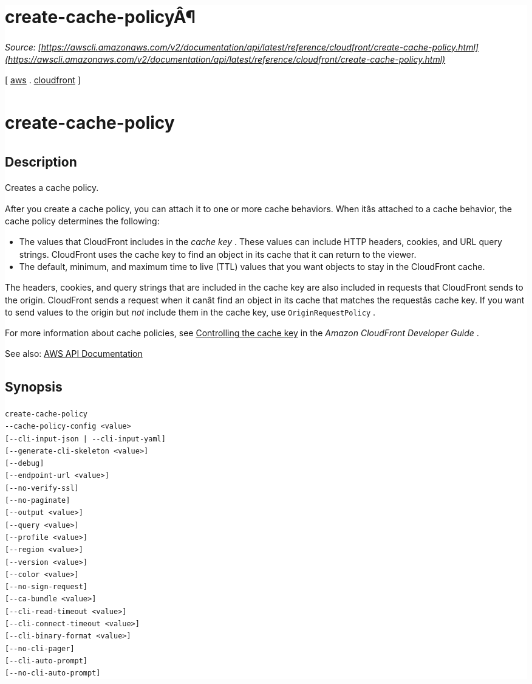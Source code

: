 # create-cache-policyÂ¶

*Source: [https://awscli.amazonaws.com/v2/documentation/api/latest/reference/cloudfront/create-cache-policy.html](https://awscli.amazonaws.com/v2/documentation/api/latest/reference/cloudfront/create-cache-policy.html)*

[ [aws](https://awscli.amazonaws.com/v2/documentation/api/latest/reference/index.html#cli-aws) . [cloudfront](https://awscli.amazonaws.com/v2/documentation/api/latest/reference/cloudfront/index.html#cli-aws-cloudfront) ]

# create-cache-policy

## Description

Creates a cache policy.

After you create a cache policy, you can attach it to one or more cache behaviors. When itâs attached to a cache behavior, the cache policy determines the following:

- The values that CloudFront includes in the *cache key* . These values can include HTTP headers, cookies, and URL query strings. CloudFront uses the cache key to find an object in its cache that it can return to the viewer.
- The default, minimum, and maximum time to live (TTL) values that you want objects to stay in the CloudFront cache.

The headers, cookies, and query strings that are included in the cache key are also included in requests that CloudFront sends to the origin. CloudFront sends a request when it canât find an object in its cache that matches the requestâs cache key. If you want to send values to the origin but *not* include them in the cache key, use `OriginRequestPolicy` .

For more information about cache policies, see [Controlling the cache key](https://docs.aws.amazon.com/AmazonCloudFront/latest/DeveloperGuide/controlling-the-cache-key.html) in the *Amazon CloudFront Developer Guide* .

See also: [AWS API Documentation](https://docs.aws.amazon.com/goto/WebAPI/cloudfront-2020-05-31/CreateCachePolicy)

## Synopsis

```
create-cache-policy
--cache-policy-config <value>
[--cli-input-json | --cli-input-yaml]
[--generate-cli-skeleton <value>]
[--debug]
[--endpoint-url <value>]
[--no-verify-ssl]
[--no-paginate]
[--output <value>]
[--query <value>]
[--profile <value>]
[--region <value>]
[--version <value>]
[--color <value>]
[--no-sign-request]
[--ca-bundle <value>]
[--cli-read-timeout <value>]
[--cli-connect-timeout <value>]
[--cli-binary-format <value>]
[--no-cli-pager]
[--cli-auto-prompt]
[--no-cli-auto-prompt]
```
